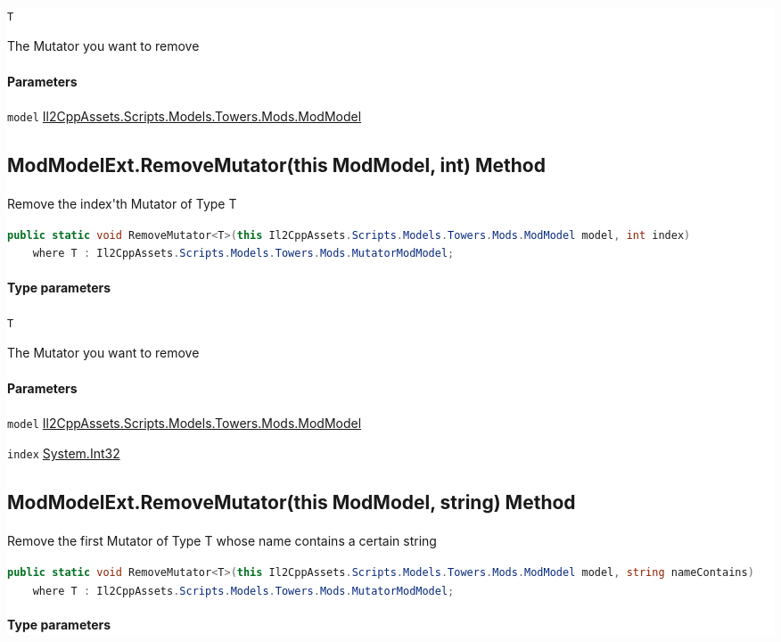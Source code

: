 `T`

The Mutator you want to remove
#### Parameters

<a name='BTD_Mod_Helper.Extensions.ModModelExt.RemoveMutator_T_(thisIl2CppAssets.Scripts.Models.Towers.Mods.ModModel).model'></a>

`model` [Il2CppAssets.Scripts.Models.Towers.Mods.ModModel](https://docs.microsoft.com/en-us/dotnet/api/Il2CppAssets.Scripts.Models.Towers.Mods.ModModel 'Il2CppAssets.Scripts.Models.Towers.Mods.ModModel')

<a name='BTD_Mod_Helper.Extensions.ModModelExt.RemoveMutator_T_(thisIl2CppAssets.Scripts.Models.Towers.Mods.ModModel,int)'></a>

## ModModelExt.RemoveMutator<T>(this ModModel, int) Method

Remove the index'th Mutator of Type T

```csharp
public static void RemoveMutator<T>(this Il2CppAssets.Scripts.Models.Towers.Mods.ModModel model, int index)
    where T : Il2CppAssets.Scripts.Models.Towers.Mods.MutatorModModel;
```
#### Type parameters

<a name='BTD_Mod_Helper.Extensions.ModModelExt.RemoveMutator_T_(thisIl2CppAssets.Scripts.Models.Towers.Mods.ModModel,int).T'></a>

`T`

The Mutator you want to remove
#### Parameters

<a name='BTD_Mod_Helper.Extensions.ModModelExt.RemoveMutator_T_(thisIl2CppAssets.Scripts.Models.Towers.Mods.ModModel,int).model'></a>

`model` [Il2CppAssets.Scripts.Models.Towers.Mods.ModModel](https://docs.microsoft.com/en-us/dotnet/api/Il2CppAssets.Scripts.Models.Towers.Mods.ModModel 'Il2CppAssets.Scripts.Models.Towers.Mods.ModModel')

<a name='BTD_Mod_Helper.Extensions.ModModelExt.RemoveMutator_T_(thisIl2CppAssets.Scripts.Models.Towers.Mods.ModModel,int).index'></a>

`index` [System.Int32](https://docs.microsoft.com/en-us/dotnet/api/System.Int32 'System.Int32')

<a name='BTD_Mod_Helper.Extensions.ModModelExt.RemoveMutator_T_(thisIl2CppAssets.Scripts.Models.Towers.Mods.ModModel,string)'></a>

## ModModelExt.RemoveMutator<T>(this ModModel, string) Method

Remove the first Mutator of Type T whose name contains a certain string

```csharp
public static void RemoveMutator<T>(this Il2CppAssets.Scripts.Models.Towers.Mods.ModModel model, string nameContains)
    where T : Il2CppAssets.Scripts.Models.Towers.Mods.MutatorModModel;
```
#### Type parameters
